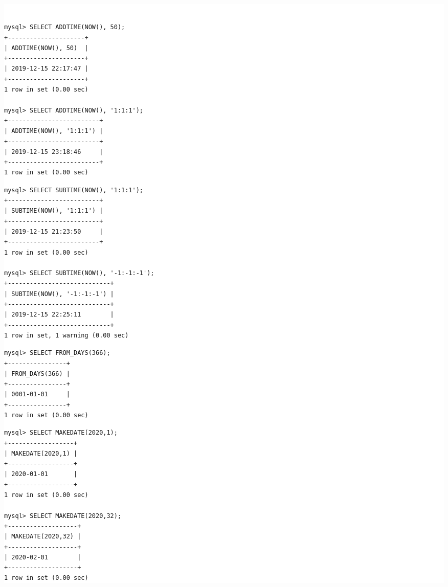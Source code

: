 <br/>

```mysql
mysql> SELECT ADDTIME(NOW(), 50);
+---------------------+
| ADDTIME(NOW(), 50)  |
+---------------------+
| 2019-12-15 22:17:47 |
+---------------------+
1 row in set (0.00 sec)

mysql> SELECT ADDTIME(NOW(), '1:1:1');
+-------------------------+
| ADDTIME(NOW(), '1:1:1') |
+-------------------------+
| 2019-12-15 23:18:46     |
+-------------------------+
1 row in set (0.00 sec)
```

```mysql
mysql> SELECT SUBTIME(NOW(), '1:1:1');
+-------------------------+
| SUBTIME(NOW(), '1:1:1') |
+-------------------------+
| 2019-12-15 21:23:50     |
+-------------------------+
1 row in set (0.00 sec)

mysql> SELECT SUBTIME(NOW(), '-1:-1:-1'); 
+----------------------------+
| SUBTIME(NOW(), '-1:-1:-1') |
+----------------------------+
| 2019-12-15 22:25:11        |
+----------------------------+
1 row in set, 1 warning (0.00 sec)
```

```mysql
mysql> SELECT FROM_DAYS(366);
+----------------+
| FROM_DAYS(366) |
+----------------+
| 0001-01-01     |
+----------------+
1 row in set (0.00 sec)
```

```mysql
mysql> SELECT MAKEDATE(2020,1);
+------------------+
| MAKEDATE(2020,1) |
+------------------+
| 2020-01-01       |
+------------------+
1 row in set (0.00 sec)

mysql> SELECT MAKEDATE(2020,32);
+-------------------+
| MAKEDATE(2020,32) |
+-------------------+
| 2020-02-01        |
+-------------------+
1 row in set (0.00 sec)
```
